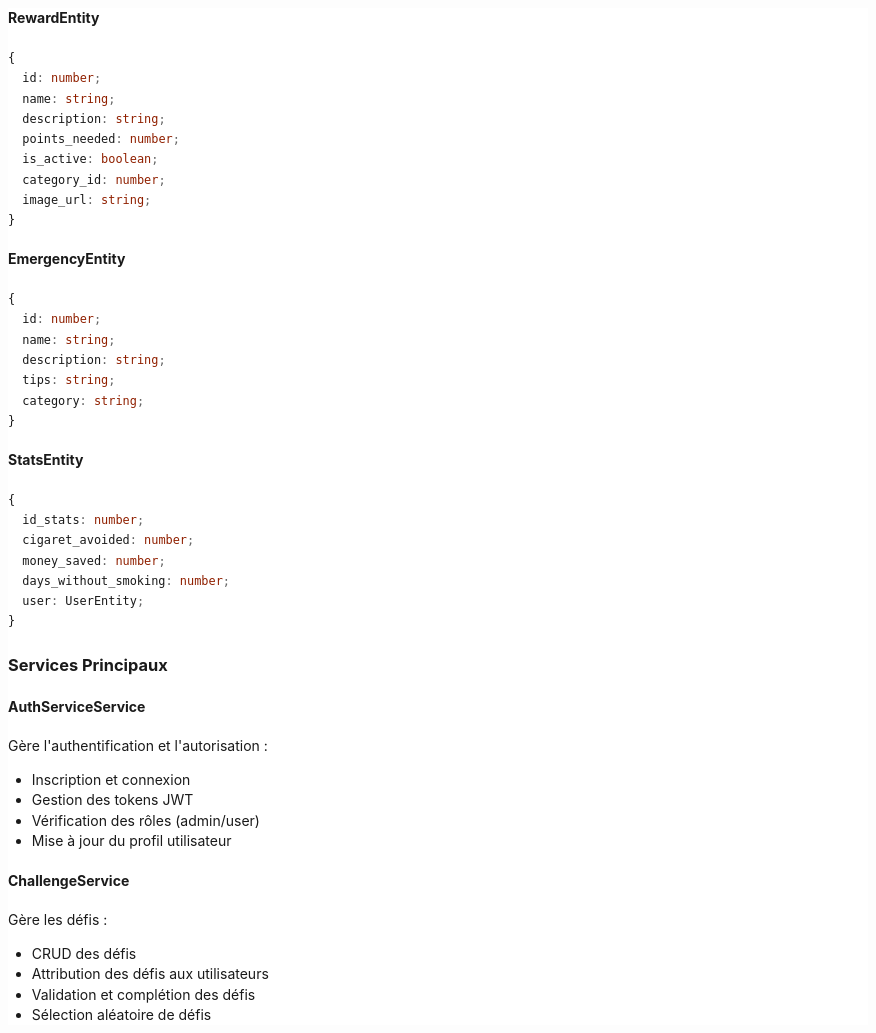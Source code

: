 #### RewardEntity

```typescript
{
  id: number;
  name: string;
  description: string;
  points_needed: number;
  is_active: boolean;
  category_id: number;
  image_url: string;
}
```

#### EmergencyEntity

```typescript
{
  id: number;
  name: string;
  description: string;
  tips: string;
  category: string;
}
```

#### StatsEntity

```typescript
{
  id_stats: number;
  cigaret_avoided: number;
  money_saved: number;
  days_without_smoking: number;
  user: UserEntity;
}
```

### Services Principaux

#### AuthServiceService

Gère l'authentification et l'autorisation :

- Inscription et connexion
- Gestion des tokens JWT
- Vérification des rôles (admin/user)
- Mise à jour du profil utilisateur

#### ChallengeService

Gère les défis :

- CRUD des défis
- Attribution des défis aux utilisateurs
- Validation et complétion des défis
- Sélection aléatoire de défis
